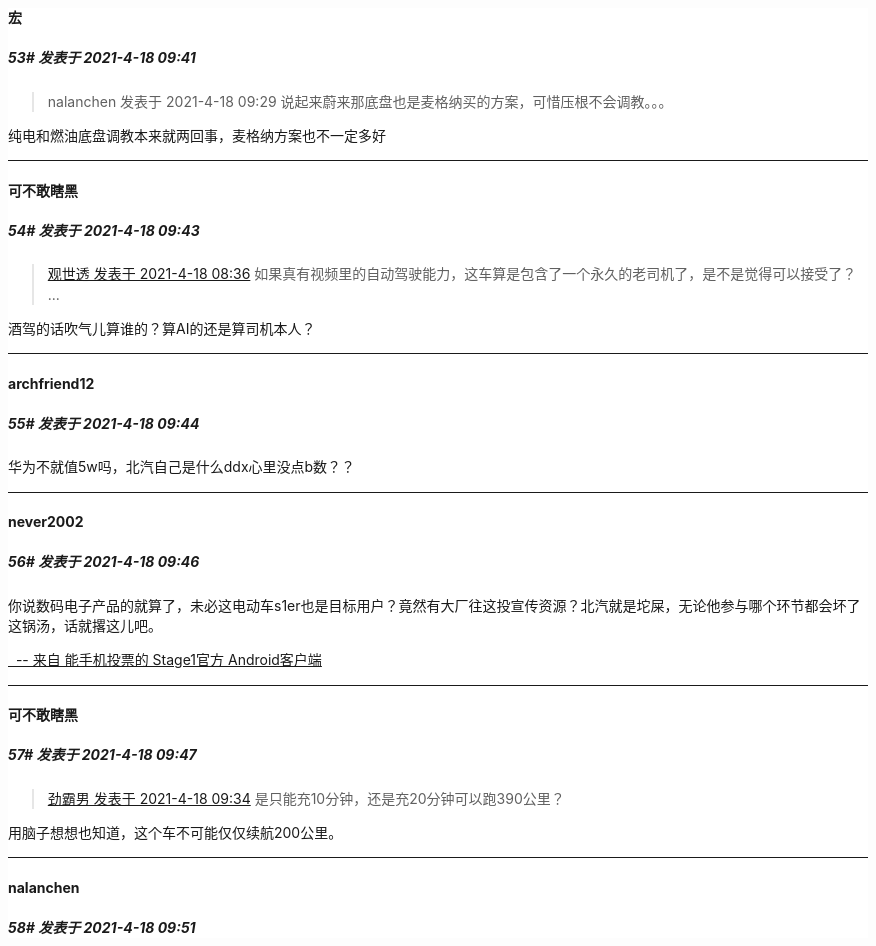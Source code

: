 ####  宏  
##### 53#       发表于 2021-4-18 09:41


<blockquote>nalanchen 发表于 2021-4-18 09:29
说起来蔚来那底盘也是麦格纳买的方案，可惜压根不会调教。。。</blockquote>
纯电和燃油底盘调教本来就两回事，麦格纳方案也不一定多好


-----

####  可不敢瞎黑  
##### 54#       发表于 2021-4-18 09:43


<blockquote><a href="httphttps://bbs.saraba1st.com/2b/forum.php?mod=redirect&amp;goto=findpost&amp;pid=50973600&amp;ptid=1999619" target="_blank">观世透 发表于 2021-4-18 08:36</a>
如果真有视频里的自动驾驶能力，这车算是包含了一个永久的老司机了，是不是觉得可以接受了？ ...</blockquote>
酒驾的话吹气儿算谁的？算AI的还是算司机本人？


-----

####  archfriend12  
##### 55#       发表于 2021-4-18 09:44


华为不就值5w吗，北汽自己是什么ddx心里没点b数？？


-----

####  never2002  
##### 56#       发表于 2021-4-18 09:46


你说数码电子产品的就算了，未必这电动车s1er也是目标用户？竟然有大厂往这投宣传资源？北汽就是坨屎，无论他参与哪个环节都会坏了这锅汤，话就撂这儿吧。

[  -- 来自 能手机投票的 Stage1官方 Android客户端](https://www.coolapk.com/apk/140634)


-----

####  可不敢瞎黑  
##### 57#       发表于 2021-4-18 09:47


<blockquote><a href="httphttps://bbs.saraba1st.com/2b/forum.php?mod=redirect&amp;goto=findpost&amp;pid=50973894&amp;ptid=1999619" target="_blank">劲霸男 发表于 2021-4-18 09:34</a>
是只能充10分钟，还是充20分钟可以跑390公里？</blockquote>
用脑子想想也知道，这个车不可能仅仅续航200公里。


-----

####  nalanchen  
##### 58#       发表于 2021-4-18 09:51
